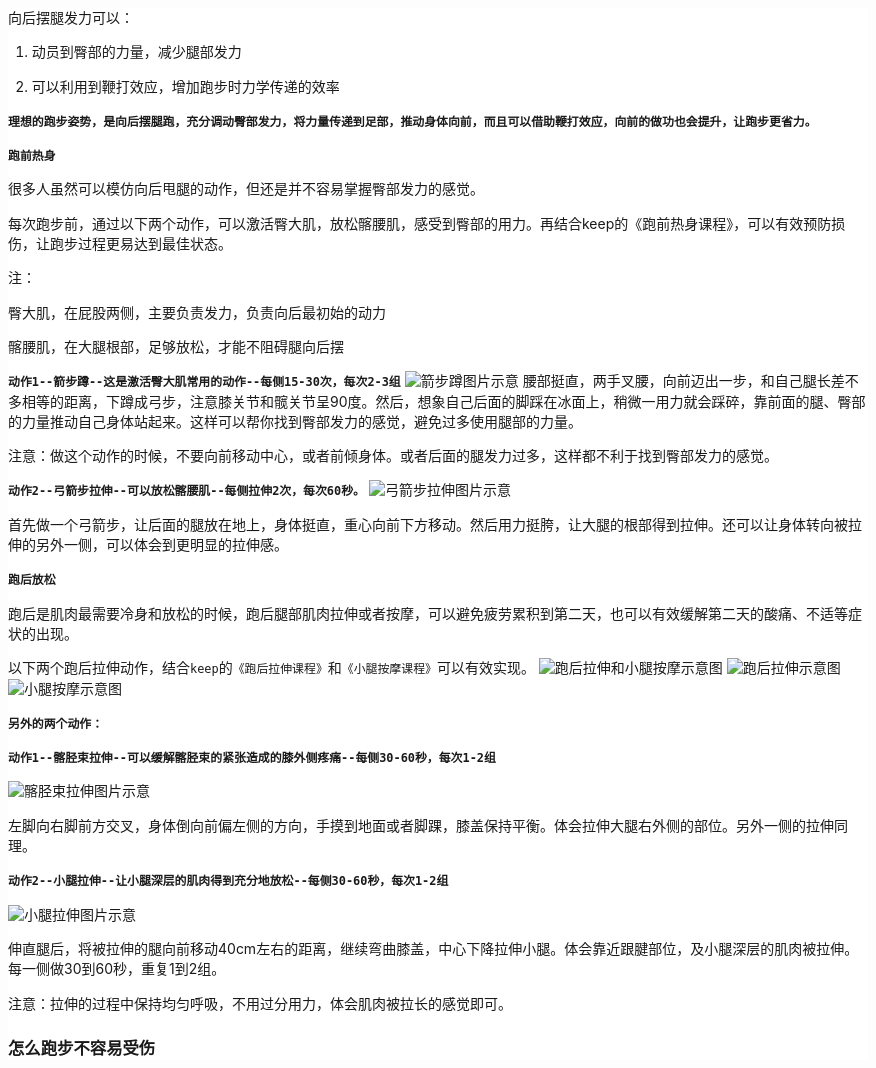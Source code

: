 向后摆腿发力可以：

1. 动员到臀部的力量，减少腿部发力

2. 可以利用到鞭打效应，增加跑步时力学传递的效率

**`理想的跑步姿势，是向后摆腿跑，充分调动臀部发力，将力量传递到足部，推动身体向前，而且可以借助鞭打效应，向前的做功也会提升，让跑步更省力。`**

**`跑前热身`**

很多人虽然可以模仿向后甩腿的动作，但还是并不容易掌握臀部发力的感觉。

每次跑步前，通过以下两个动作，可以激活臀大肌，放松髂腰肌，感受到臀部的用力。再结合keep的《跑前热身课程》，可以有效预防损伤，让跑步过程更易达到最佳状态。

注：

臀大肌，在屁股两侧，主要负责发力，负责向后最初始的动力

髂腰肌，在大腿根部，足够放松，才能不阻碍腿向后摆

**`动作1--箭步蹲--这是激活臀大肌常用的动作--每侧15-30次，每次2-3组`**
![箭步蹲图片示意](http://ot87uvd34.bkt.clouddn.com/keep%E8%B7%91%E6%AD%A5%E7%A7%98%E8%AF%80/%E7%AE%AD%E6%AD%A5%E8%B9%B2%E7%A4%BA%E6%84%8F%E5%9B%BE.jpg)
腰部挺直，两手叉腰，向前迈出一步，和自己腿长差不多相等的距离，下蹲成弓步，注意膝关节和髋关节呈90度。然后，想象自己后面的脚踩在冰面上，稍微一用力就会踩碎，靠前面的腿、臀部的力量推动自己身体站起来。这样可以帮你找到臀部发力的感觉，避免过多使用腿部的力量。

注意：做这个动作的时候，不要向前移动中心，或者前倾身体。或者后面的腿发力过多，这样都不利于找到臀部发力的感觉。

**`动作2--弓箭步拉伸--可以放松髂腰肌--每侧拉伸2次，每次60秒。`**
![弓箭步拉伸图片示意](http://ot87uvd34.bkt.clouddn.com/keep%E8%B7%91%E6%AD%A5%E7%A7%98%E8%AF%80/%E5%BC%93%E7%AE%AD%E6%AD%A5%E6%8B%89%E4%BC%B8%E7%A4%BA%E6%84%8F%E5%9B%BE.jpg)

首先做一个弓箭步，让后面的腿放在地上，身体挺直，重心向前下方移动。然后用力挺胯，让大腿的根部得到拉伸。还可以让身体转向被拉伸的另外一侧，可以体会到更明显的拉伸感。

**`跑后放松`**

跑后是肌肉最需要冷身和放松的时候，跑后腿部肌肉拉伸或者按摩，可以避免疲劳累积到第二天，也可以有效缓解第二天的酸痛、不适等症状的出现。

以下两个跑后拉伸动作，结合`keep`的`《跑后拉伸课程》`和`《小腿按摩课程》`可以有效实现。
![跑后拉伸和小腿按摩示意图](http://ot87uvd34.bkt.clouddn.com/keep%E8%B7%91%E6%AD%A5%E7%A7%98%E8%AF%80/%E8%B7%91%E5%90%8E%E6%8B%89%E4%BC%B8%E5%92%8C%E5%B0%8F%E8%85%BF%E6%8C%89%E6%91%A9%E7%A4%BA%E6%84%8F%E5%9B%BE.jpg)
![跑后拉伸示意图](http://ot87uvd34.bkt.clouddn.com/keep%E8%B7%91%E6%AD%A5%E7%A7%98%E8%AF%80/%E8%B7%91%E5%90%8E%E6%8B%89%E4%BC%B8%E7%A4%BA%E6%84%8F%E5%9B%BE.jpg)![小腿按摩示意图](http://ot87uvd34.bkt.clouddn.com/keep%E8%B7%91%E6%AD%A5%E7%A7%98%E8%AF%80/%E5%B0%8F%E8%85%BF%E6%8C%89%E6%91%A9%E7%A4%BA%E6%84%8F%E5%9B%BE.jpg)

**`另外的两个动作：`**

**`动作1--髂胫束拉伸--可以缓解髂胫束的紧张造成的膝外侧疼痛--每侧30-60秒，每次1-2组`**

![髂胫束拉伸图片示意](http://ot87uvd34.bkt.clouddn.com/keep%E8%B7%91%E6%AD%A5%E7%A7%98%E8%AF%80/%E9%AB%82%E8%83%AB%E6%9D%9F%E6%8B%89%E4%BC%B8%E5%9B%BE%E7%89%87%E7%A4%BA%E6%84%8F.jpg)

左脚向右脚前方交叉，身体倒向前偏左侧的方向，手摸到地面或者脚踝，膝盖保持平衡。体会拉伸大腿右外侧的部位。另外一侧的拉伸同理。


**`动作2--小腿拉伸--让小腿深层的肌肉得到充分地放松--每侧30-60秒，每次1-2组`**

![小腿拉伸图片示意](http://ot87uvd34.bkt.clouddn.com/keep%E8%B7%91%E6%AD%A5%E7%A7%98%E8%AF%80/%E5%B0%8F%E8%85%BF%E6%8B%89%E4%BC%B8%E7%A4%BA%E6%84%8F%E5%9B%BE.jpg)

伸直腿后，将被拉伸的腿向前移动40cm左右的距离，继续弯曲膝盖，中心下降拉伸小腿。体会靠近跟腱部位，及小腿深层的肌肉被拉伸。
每一侧做30到60秒，重复1到2组。

注意：拉伸的过程中保持均匀呼吸，不用过分用力，体会肌肉被拉长的感觉即可。

### 怎么跑步不容易受伤

